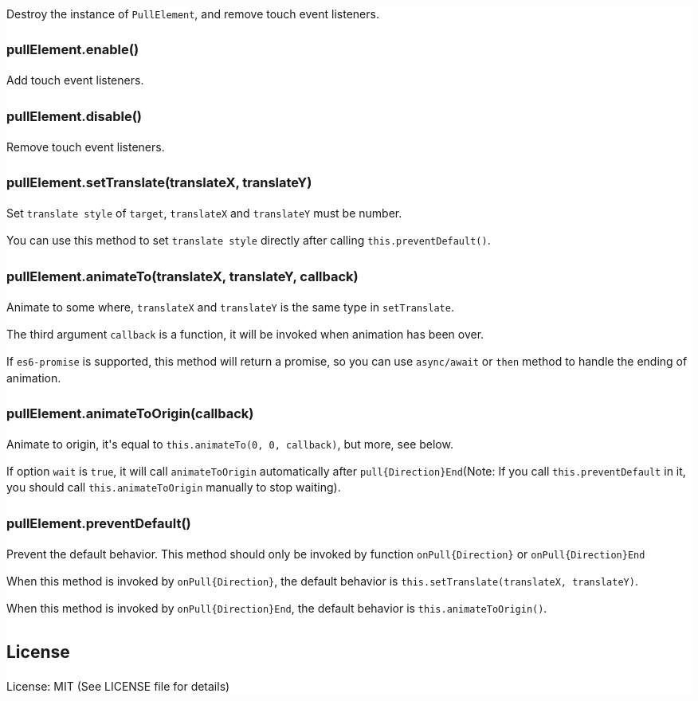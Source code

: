 Destroy the instance of `PullElement`, and remove touch event listeners.

### pullElement.enable()

Add touch event listeners.

### pullElement.disable()

Remove touch event listeners.

### pullElement.setTranslate(translateX, translateY)

Set `translate style` of `target`, `translateX` and `translateY` must be number.

You can use this method to set `translate style` directly after calling `this.preventDefault()`.

### pullElement.animateTo(translateX, translateY, callback)

Animate to some where, `translateX` and `translateY` is the same type in `setTranslate`.

The third argument `callback` is a function, it will be invoked when animation has been over.

If `es6-promise` is supported, this method will return a promise, so you can use `async/await` or `then` method to handle the ending of animation.

### pullElement.animateToOrigin(callback)

Animate to origin, it's equal to `this.animateTo(0, 0, callback)`, but more, see below.

If option `wait` is `true`, it will call `animateToOrigin` automatically after `pull{Direction}End`(Note: If you call `this.preventDefault` in it, you should call `this.animateToOrigin` manually to stop waiting).

### pullElement.preventDefault()

Prevent the default behavior. This method should only be invoked by function `onPull{Direction}` or `onPull{Direction}End`

When this method is invoked by `onPull{Direction}`, the default behavior is `this.setTranslate(translateX, translateY)`.

When this method is invoked by `onPull{Direction}End`, the default behavior is `this.animateToOrigin()`.

## License
License: MIT (See LICENSE file for details)